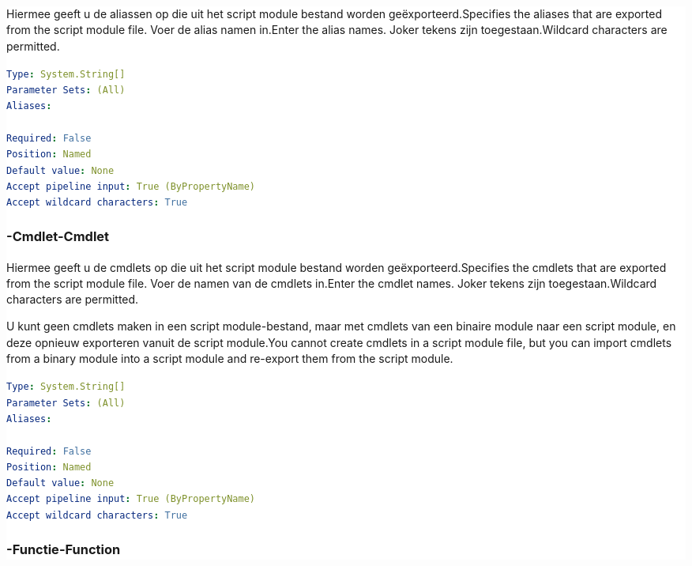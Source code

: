 <span data-ttu-id="d650f-148">Hiermee geeft u de aliassen op die uit het script module bestand worden geëxporteerd.</span><span class="sxs-lookup"><span data-stu-id="d650f-148">Specifies the aliases that are exported from the script module file.</span></span>
<span data-ttu-id="d650f-149">Voer de alias namen in.</span><span class="sxs-lookup"><span data-stu-id="d650f-149">Enter the alias names.</span></span>
<span data-ttu-id="d650f-150">Joker tekens zijn toegestaan.</span><span class="sxs-lookup"><span data-stu-id="d650f-150">Wildcard characters are permitted.</span></span>

```yaml
Type: System.String[]
Parameter Sets: (All)
Aliases:

Required: False
Position: Named
Default value: None
Accept pipeline input: True (ByPropertyName)
Accept wildcard characters: True
```

### <span data-ttu-id="d650f-151">-Cmdlet</span><span class="sxs-lookup"><span data-stu-id="d650f-151">-Cmdlet</span></span>

<span data-ttu-id="d650f-152">Hiermee geeft u de cmdlets op die uit het script module bestand worden geëxporteerd.</span><span class="sxs-lookup"><span data-stu-id="d650f-152">Specifies the cmdlets that are exported from the script module file.</span></span>
<span data-ttu-id="d650f-153">Voer de namen van de cmdlets in.</span><span class="sxs-lookup"><span data-stu-id="d650f-153">Enter the cmdlet names.</span></span>
<span data-ttu-id="d650f-154">Joker tekens zijn toegestaan.</span><span class="sxs-lookup"><span data-stu-id="d650f-154">Wildcard characters are permitted.</span></span>

<span data-ttu-id="d650f-155">U kunt geen cmdlets maken in een script module-bestand, maar met cmdlets van een binaire module naar een script module, en deze opnieuw exporteren vanuit de script module.</span><span class="sxs-lookup"><span data-stu-id="d650f-155">You cannot create cmdlets in a script module file, but you can import cmdlets from a binary module into a script module and re-export them from the script module.</span></span>

```yaml
Type: System.String[]
Parameter Sets: (All)
Aliases:

Required: False
Position: Named
Default value: None
Accept pipeline input: True (ByPropertyName)
Accept wildcard characters: True
```

### <span data-ttu-id="d650f-156">-Functie</span><span class="sxs-lookup"><span data-stu-id="d650f-156">-Function</span></span>
